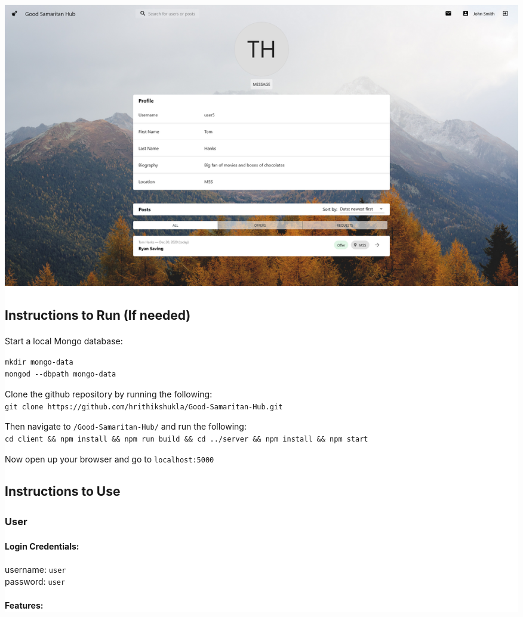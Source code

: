 ![](./sample_images/Profile.png)

####

## Instructions to Run (If needed)

Start a local Mongo database:

```
mkdir mongo-data
mongod --dbpath mongo-data
```

Clone the github repository by running the following:  
`git clone https://github.com/hrithikshukla/Good-Samaritan-Hub.git`

Then navigate to `/Good-Samaritan-Hub/` and run the following:   
`cd client && npm install && npm run build && cd ../server && npm install && npm start`

Now open up your browser and go to `localhost:5000`

## Instructions to Use
### User
#### Login Credentials:
username: `user`  
password: `user`

#### Features:
